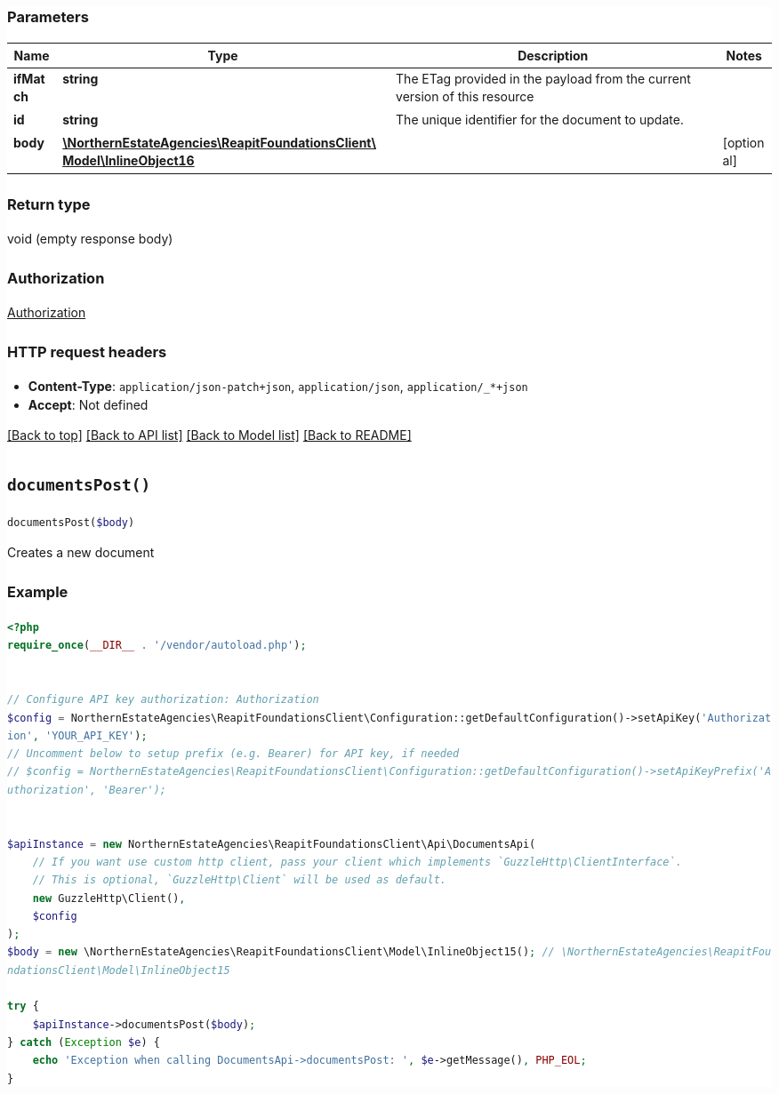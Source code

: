 ### Parameters

Name | Type | Description  | Notes
------------- | ------------- | ------------- | -------------
 **ifMatch** | **string**| The ETag provided in the payload from the current version of this resource |
 **id** | **string**| The unique identifier for the document to update. |
 **body** | [**\NorthernEstateAgencies\ReapitFoundationsClient\Model\InlineObject16**](../Model/InlineObject16.md)|  | [optional]

### Return type

void (empty response body)

### Authorization

[Authorization](../../README.md#Authorization)

### HTTP request headers

- **Content-Type**: `application/json-patch+json`, `application/json`, `application/_*+json`
- **Accept**: Not defined

[[Back to top]](#) [[Back to API list]](../../README.md#endpoints)
[[Back to Model list]](../../README.md#models)
[[Back to README]](../../README.md)

## `documentsPost()`

```php
documentsPost($body)
```

Creates a new document

### Example

```php
<?php
require_once(__DIR__ . '/vendor/autoload.php');


// Configure API key authorization: Authorization
$config = NorthernEstateAgencies\ReapitFoundationsClient\Configuration::getDefaultConfiguration()->setApiKey('Authorization', 'YOUR_API_KEY');
// Uncomment below to setup prefix (e.g. Bearer) for API key, if needed
// $config = NorthernEstateAgencies\ReapitFoundationsClient\Configuration::getDefaultConfiguration()->setApiKeyPrefix('Authorization', 'Bearer');


$apiInstance = new NorthernEstateAgencies\ReapitFoundationsClient\Api\DocumentsApi(
    // If you want use custom http client, pass your client which implements `GuzzleHttp\ClientInterface`.
    // This is optional, `GuzzleHttp\Client` will be used as default.
    new GuzzleHttp\Client(),
    $config
);
$body = new \NorthernEstateAgencies\ReapitFoundationsClient\Model\InlineObject15(); // \NorthernEstateAgencies\ReapitFoundationsClient\Model\InlineObject15

try {
    $apiInstance->documentsPost($body);
} catch (Exception $e) {
    echo 'Exception when calling DocumentsApi->documentsPost: ', $e->getMessage(), PHP_EOL;
}
```